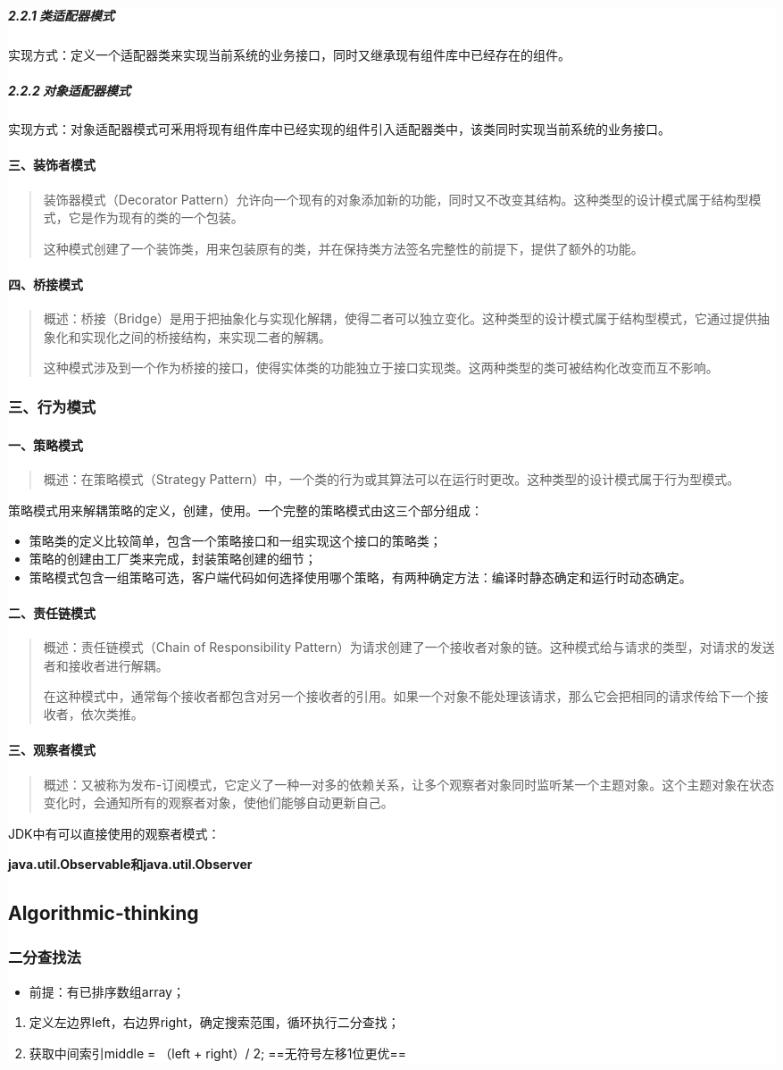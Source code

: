 ##### 2.2.1 类适配器模式

实现方式：定义一个适配器类来实现当前系统的业务接口，同时又继承现有组件库中已经存在的组件。

##### 2.2.2 对象适配器模式

实现方式：对象适配器模式可釆用将现有组件库中已经实现的组件引入适配器类中，该类同时实现当前系统的业务接口。



#### 三、装饰者模式

> 装饰器模式（Decorator Pattern）允许向一个现有的对象添加新的功能，同时又不改变其结构。这种类型的设计模式属于结构型模式，它是作为现有的类的一个包装。
>
> 这种模式创建了一个装饰类，用来包装原有的类，并在保持类方法签名完整性的前提下，提供了额外的功能。

#### 四、桥接模式

>概述：桥接（Bridge）是用于把抽象化与实现化解耦，使得二者可以独立变化。这种类型的设计模式属于结构型模式，它通过提供抽象化和实现化之间的桥接结构，来实现二者的解耦。
>
>这种模式涉及到一个作为桥接的接口，使得实体类的功能独立于接口实现类。这两种类型的类可被结构化改变而互不影响。

### 三、行为模式

#### 一、策略模式

> 概述：在策略模式（Strategy Pattern）中，一个类的行为或其算法可以在运行时更改。这种类型的设计模式属于行为型模式。

策略模式用来解耦策略的定义，创建，使用。一个完整的策略模式由这三个部分组成：

- 策略类的定义比较简单，包含一个策略接口和一组实现这个接口的策略类；
- 策略的创建由工厂类来完成，封装策略创建的细节；
- 策略模式包含一组策略可选，客户端代码如何选择使用哪个策略，有两种确定方法：编译时静态确定和运行时动态确定。

#### 二、责任链模式

> 概述：责任链模式（Chain of Responsibility Pattern）为请求创建了一个接收者对象的链。这种模式给与请求的类型，对请求的发送者和接收者进行解耦。
>
> 在这种模式中，通常每个接收者都包含对另一个接收者的引用。如果一个对象不能处理该请求，那么它会把相同的请求传给下一个接收者，依次类推。

#### 三、观察者模式

> 概述：又被称为发布-订阅模式，它定义了一种一对多的依赖关系，让多个观察者对象同时监听某一个主题对象。这个主题对象在状态变化时，会通知所有的观察者对象，使他们能够自动更新自己。

JDK中有可以直接使用的观察者模式：

**java.util.Observable和java.util.Observer**

## Algorithmic-thinking

### 二分查找法

- 前提：有已排序数组array；

1. 定义左边界left，右边界right，确定搜索范围，循环执行二分查找；

2. 获取中间索引middle = （left + right）/ 2;  ==无符号左移1位更优==

